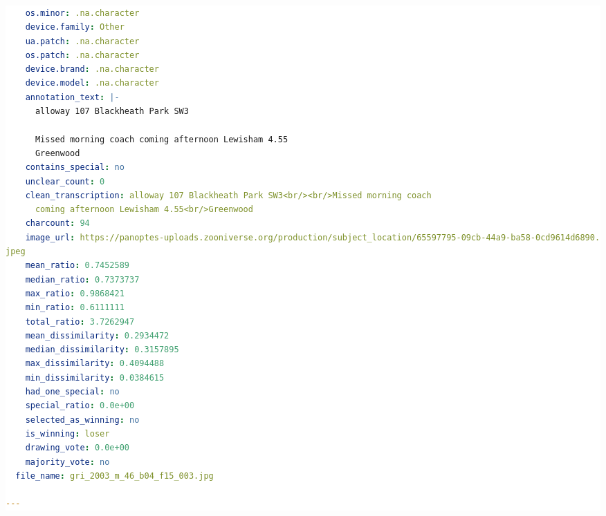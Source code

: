 ```yaml
    os.minor: .na.character
    device.family: Other
    ua.patch: .na.character
    os.patch: .na.character
    device.brand: .na.character
    device.model: .na.character
    annotation_text: |-
      alloway 107 Blackheath Park SW3

      Missed morning coach coming afternoon Lewisham 4.55
      Greenwood
    contains_special: no
    unclear_count: 0
    clean_transcription: alloway 107 Blackheath Park SW3<br/><br/>Missed morning coach
      coming afternoon Lewisham 4.55<br/>Greenwood
    charcount: 94
    image_url: https://panoptes-uploads.zooniverse.org/production/subject_location/65597795-09cb-44a9-ba58-0cd9614d6890.jpeg
    mean_ratio: 0.7452589
    median_ratio: 0.7373737
    max_ratio: 0.9868421
    min_ratio: 0.6111111
    total_ratio: 3.7262947
    mean_dissimilarity: 0.2934472
    median_dissimilarity: 0.3157895
    max_dissimilarity: 0.4094488
    min_dissimilarity: 0.0384615
    had_one_special: no
    special_ratio: 0.0e+00
    selected_as_winning: no
    is_winning: loser
    drawing_vote: 0.0e+00
    majority_vote: no
  file_name: gri_2003_m_46_b04_f15_003.jpg

---
```

